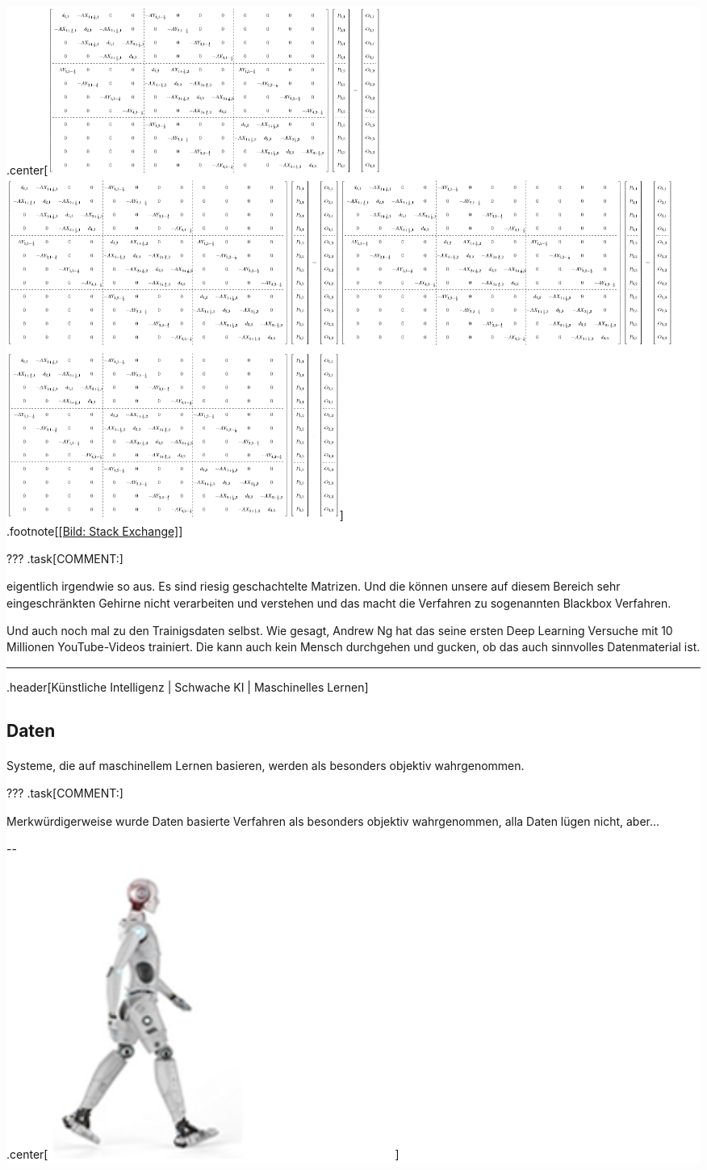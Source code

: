 .center[<img src="img/matrix_01.png" alt="matrix_01" style="width:48%;"><img src="img/matrix_01.png" alt="matrix_01" style="width:48%;"><img src="img/matrix_01.png" alt="matrix_01" style="width:48%;"><img src="img/matrix_01.png" alt="matrix_01" style="width:48%;">]  
.footnote[[[Bild: Stack Exchange]](https://tex.stackexchange.com/questions/263307/creating-a-big-matrix)]


???
.task[COMMENT:]  

eigentlich irgendwie so aus. Es sind riesig geschachtelte Matrizen. Und die können unsere auf diesem Bereich sehr eingeschränkten Gehirne nicht verarbeiten und verstehen und das macht die Verfahren zu sogenannten Blackbox Verfahren.

Und auch noch mal zu den Trainigsdaten selbst. Wie gesagt, Andrew Ng hat das seine ersten Deep Learning Versuche mit 10 Millionen YouTube-Videos trainiert. Die kann auch kein Mensch durchgehen und gucken, ob das auch sinnvolles Datenmaterial ist.

---
.header[Künstliche Intelligenz | Schwache KI | Maschinelles Lernen]

## Daten

Systeme, die auf maschinellem Lernen basieren, werden als besonders objektiv wahrgenommen.


???
.task[COMMENT:]  

Merkwürdigerweise wurde Daten basierte Verfahren als besonders objektiv wahrgenommen, alla Daten lügen nicht, aber...

--

.center[<img src="img/mirror_02.png" alt="mirror_02" style="width:50%;">]  
